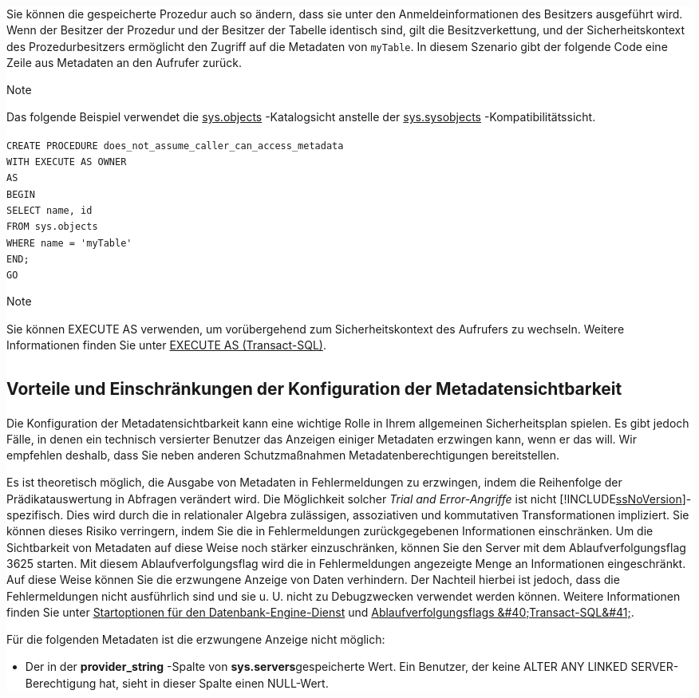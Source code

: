  Sie können die gespeicherte Prozedur auch so ändern, dass sie unter den Anmeldeinformationen des Besitzers ausgeführt wird. Wenn der Besitzer der Prozedur und der Besitzer der Tabelle identisch sind, gilt die Besitzverkettung, und der Sicherheitskontext des Prozedurbesitzers ermöglicht den Zugriff auf die Metadaten von `myTable`. In diesem Szenario gibt der folgende Code eine Zeile aus Metadaten an den Aufrufer zurück.  
  
> [!NOTE]  
>  Das folgende Beispiel verwendet die [sys.objects](/sql/relational-databases/system-catalog-views/sys-objects-transact-sql) -Katalogsicht anstelle der [sys.sysobjects](/sql/relational-databases/system-compatibility-views/sys-sysobjects-transact-sql) -Kompatibilitätssicht.  
  
```  
CREATE PROCEDURE does_not_assume_caller_can_access_metadata  
WITH EXECUTE AS OWNER  
AS  
BEGIN  
SELECT name, id  
FROM sys.objects   
WHERE name = 'myTable'   
END;  
GO  
```  
  
> [!NOTE]  
>  Sie können EXECUTE AS verwenden, um vorübergehend zum Sicherheitskontext des Aufrufers zu wechseln. Weitere Informationen finden Sie unter [EXECUTE AS &#40;Transact-SQL&#41;](/sql/t-sql/statements/execute-as-transact-sql).  
  
## <a name="benefits-and-limits-of-metadata-visibility-configuration"></a>Vorteile und Einschränkungen der Konfiguration der Metadatensichtbarkeit  
 Die Konfiguration der Metadatensichtbarkeit kann eine wichtige Rolle in Ihrem allgemeinen Sicherheitsplan spielen. Es gibt jedoch Fälle, in denen ein technisch versierter Benutzer das Anzeigen einiger Metadaten erzwingen kann, wenn er das will. Wir empfehlen deshalb, dass Sie neben anderen Schutzmaßnahmen Metadatenberechtigungen bereitstellen.  
  
 Es ist theoretisch möglich, die Ausgabe von Metadaten in Fehlermeldungen zu erzwingen, indem die Reihenfolge der Prädikatauswertung in Abfragen verändert wird. Die Möglichkeit solcher *Trial and Error-Angriffe* ist nicht [!INCLUDE[ssNoVersion](../../includes/ssnoversion-md.md)]-spezifisch. Dies wird durch die in relationaler Algebra zulässigen, assoziativen und kommutativen Transformationen impliziert. Sie können dieses Risiko verringern, indem Sie die in Fehlermeldungen zurückgegebenen Informationen einschränken. Um die Sichtbarkeit von Metadaten auf diese Weise noch stärker einzuschränken, können Sie den Server mit dem Ablaufverfolgungsflag 3625 starten. Mit diesem Ablaufverfolgungsflag wird die in Fehlermeldungen angezeigte Menge an Informationen eingeschränkt. Auf diese Weise können Sie die erzwungene Anzeige von Daten verhindern. Der Nachteil hierbei ist jedoch, dass die Fehlermeldungen nicht ausführlich sind und sie u. U. nicht zu Debugzwecken verwendet werden können. Weitere Informationen finden Sie unter [Startoptionen für den Datenbank-Engine-Dienst](../../database-engine/configure-windows/database-engine-service-startup-options.md) und [Ablaufverfolgungsflags &amp;#40;Transact-SQL&amp;#41;](/sql/t-sql/database-console-commands/dbcc-traceon-trace-flags-transact-sql).  
  
 Für die folgenden Metadaten ist die erzwungene Anzeige nicht möglich:  
  
-   Der in der **provider_string** -Spalte von **sys.servers**gespeicherte Wert. Ein Benutzer, der keine ALTER ANY LINKED SERVER-Berechtigung hat, sieht in dieser Spalte einen NULL-Wert.  
  